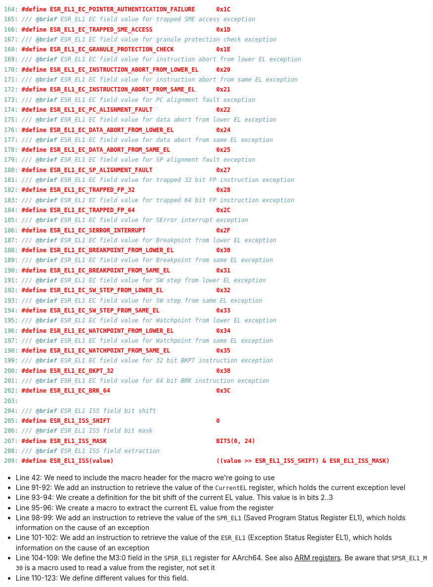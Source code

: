```cpp
164: #define ESR_EL1_EC_POINTER_AUTHENTICATION_FAILURE      0x1C
165: /// @brief ESR_EL1 EC field value for trapped SME access exception
166: #define ESR_EL1_EC_TRAPPED_SME_ACCESS                  0x1D
167: /// @brief ESR_EL1 EC field value for granule protection check exception
168: #define ESR_EL1_EC_GRANULE_PROTECTION_CHECK            0x1E
169: /// @brief ESR_EL1 EC field value for instruction abort from lower EL exception
170: #define ESR_EL1_EC_INSTRUCTION_ABORT_FROM_LOWER_EL     0x20
171: /// @brief ESR_EL1 EC field value for instruction abort from same EL exception
172: #define ESR_EL1_EC_INSTRUCTION_ABORT_FROM_SAME_EL      0x21
173: /// @brief ESR_EL1 EC field value for PC alignment fault exception
174: #define ESR_EL1_EC_PC_ALIGNMENT_FAULT                  0x22
175: /// @brief ESR_EL1 EC field value for data abort from lower EL exception
176: #define ESR_EL1_EC_DATA_ABORT_FROM_LOWER_EL            0x24
177: /// @brief ESR_EL1 EC field value for data abort from same EL exception
178: #define ESR_EL1_EC_DATA_ABORT_FROM_SAME_EL             0x25
179: /// @brief ESR_EL1 EC field value for SP alignment fault exception
180: #define ESR_EL1_EC_SP_ALIGNMENT_FAULT                  0x27
181: /// @brief ESR_EL1 EC field value for trapped 32 bit FP instruction exception
182: #define ESR_EL1_EC_TRAPPED_FP_32                       0x28
183: /// @brief ESR_EL1 EC field value for trapped 64 bit FP instruction exception
184: #define ESR_EL1_EC_TRAPPED_FP_64                       0x2C
185: /// @brief ESR_EL1 EC field value for SError interrupt exception
186: #define ESR_EL1_EC_SERROR_INTERRUPT                    0x2F
187: /// @brief ESR_EL1 EC field value for Breakpoint from lower EL exception
188: #define ESR_EL1_EC_BREAKPOINT_FROM_LOWER_EL            0x30
189: /// @brief ESR_EL1 EC field value for Breakpoint from same EL exception
190: #define ESR_EL1_EC_BREAKPOINT_FROM_SAME_EL             0x31
191: /// @brief ESR_EL1 EC field value for SW step from lower EL exception
192: #define ESR_EL1_EC_SW_STEP_FROM_LOWER_EL               0x32
193: /// @brief ESR_EL1 EC field value for SW step from same EL exception
194: #define ESR_EL1_EC_SW_STEP_FROM_SAME_EL                0x33
195: /// @brief ESR_EL1 EC field value for Watchpoint from lower EL exception
196: #define ESR_EL1_EC_WATCHPOINT_FROM_LOWER_EL            0x34
197: /// @brief ESR_EL1 EC field value for Watchpoint from same EL exception
198: #define ESR_EL1_EC_WATCHPOINT_FROM_SAME_EL             0x35
199: /// @brief ESR_EL1 EC field value for 32 bit BKPT instruction exception
200: #define ESR_EL1_EC_BKPT_32                             0x38
201: /// @brief ESR_EL1 EC field value for 64 bit BRK instruction exception
202: #define ESR_EL1_EC_BRK_64                              0x3C
203: 
204: /// @brief ESR_EL1 ISS field bit shift
205: #define ESR_EL1_ISS_SHIFT                              0
206: /// @brief ESR_EL1 ISS field bit mask
207: #define ESR_EL1_ISS_MASK                               BITS(0, 24)
208: /// @brief ESR_EL1 ISS field extraction
209: #define ESR_EL1_ISS(value)                             ((value >> ESR_EL1_ISS_SHIFT) & ESR_EL1_ISS_MASK)
```

- Line 42: We need to include the macro header for the macro we're going to use
- Line 91-92: We add an instruction to retrieve the value of the `CurrentEL` register, which holds the current exception level
- Line 93-94: We create a definition for the bit shift of the current EL value. This value is in bits 2..3
- Line 95-96: We create a macro to extract the current EL value from the register
- Line 98-99: We add an instruction to retrieve the value of the `SPR_EL1` (Saved Program Status Register EL1), which holds information on the cause of an exception
- Line 101-102: We add an instruction to retrieve the value of the `ESR_EL1` (Exception Status Register EL1), which holds information on the cause of an exception
- Line 104-109: We define the M3:0 field in the `SPSR_EL1` register for AArch64. See also [ARM registers](#ARM_REGISTERS).
Be aware that `SPSR_EL1_M30` is a macro used to read a value from the register, not set it
- Line 110-123: We define different values for this field.